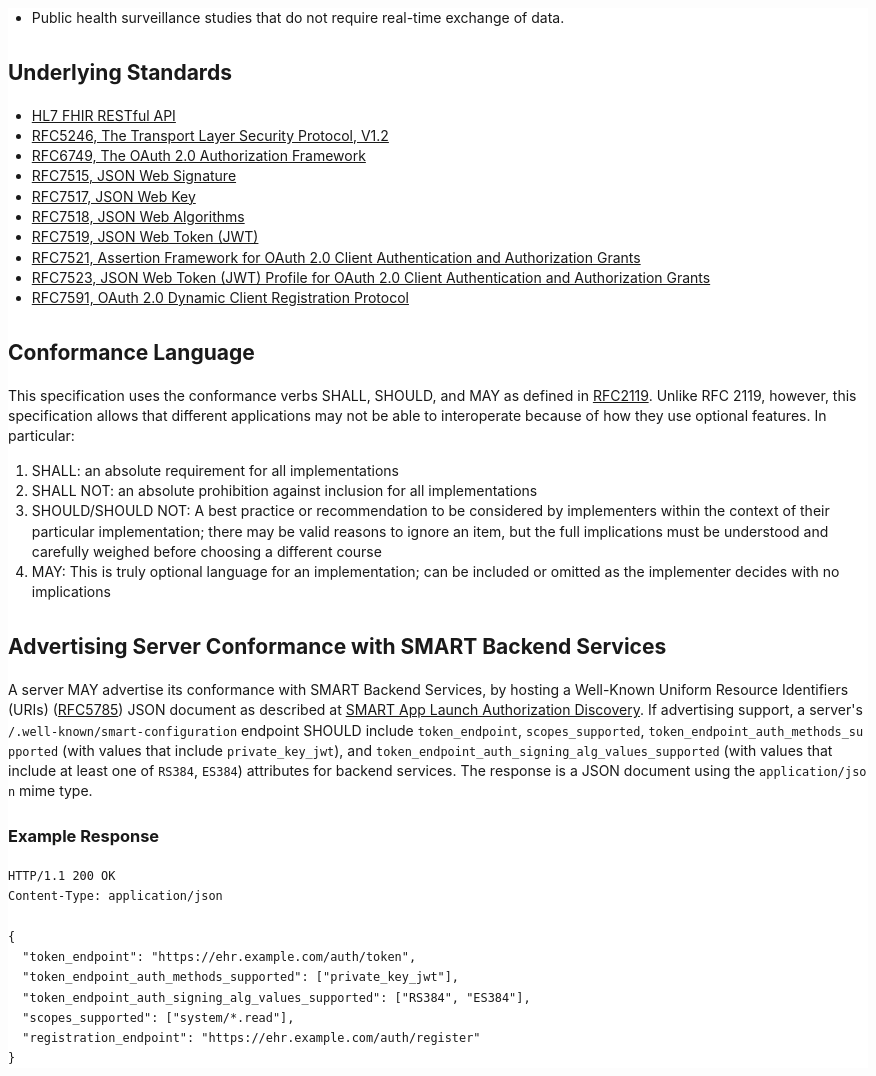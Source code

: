* Public health surveillance studies that do not require real-time exchange of data.

## Underlying Standards

* [HL7 FHIR RESTful API](http://www.hl7.org/fhir/http.html)
* [RFC5246, The Transport Layer Security Protocol, V1.2](https://tools.ietf.org/html/rfc5246)
* [RFC6749, The OAuth 2.0 Authorization Framework](https://tools.ietf.org/html/rfc6749)
* [RFC7515, JSON Web Signature](https://tools.ietf.org/html/rfc7515)
* [RFC7517, JSON Web Key](https://www.rfc-editor.org/rfc/rfc7517.txt)
* [RFC7518, JSON Web Algorithms](https://tools.ietf.org/html/rfc7518)
* [RFC7519, JSON Web Token (JWT)](https://tools.ietf.org/html/rfc7519)
* [RFC7521, Assertion Framework for OAuth 2.0 Client Authentication and Authorization Grants](https://tools.ietf.org/html/rfc7521)
* [RFC7523, JSON Web Token (JWT) Profile for OAuth 2.0 Client Authentication and Authorization Grants](https://tools.ietf.org/html/rfc7523)
* [RFC7591, OAuth 2.0 Dynamic Client Registration Protocol](https://tools.ietf.org/html/rfc7591)

## Conformance Language
This specification uses the conformance verbs SHALL, SHOULD, and MAY as defined
in [RFC2119](https://www.ietf.org/rfc/rfc2119.txt). Unlike RFC 2119, however,
this specification allows that different applications may not be able to
interoperate because of how they use optional features. In particular:

1.  SHALL: an absolute requirement for all implementations
2.  SHALL NOT: an absolute prohibition against inclusion for all implementations
3.  SHOULD/SHOULD NOT: A best practice or recommendation to be considered by
implementers within the context of their particular implementation; there may
be valid reasons to ignore an item, but the full implications must be understood
and carefully weighed before choosing a different course
4.  MAY: This is truly optional language for an implementation; can be included or omitted as the implementer decides with no implications


## Advertising Server Conformance with SMART Backend Services
A server MAY advertise its conformance with SMART Backend Services, by hosting a Well-Known Uniform Resource Identifiers (URIs) ([RFC5785](https://tools.ietf.org/html/rfc5785)) JSON document as described at [SMART App Launch Authorization Discovery](http://www.hl7.org/fhir/smart-app-launch/conformance/index.html#request). If advertising support, a server's `/.well-known/smart-configuration` endpoint SHOULD include `token_endpoint`, `scopes_supported`, `token_endpoint_auth_methods_supported` (with values that include `private_key_jwt`), and `token_endpoint_auth_signing_alg_values_supported` (with values that include at least one of `RS384`, `ES384`) attributes for backend services. The response is a JSON document using the `application/json` mime type.

### Example Response
```
HTTP/1.1 200 OK
Content-Type: application/json

{
  "token_endpoint": "https://ehr.example.com/auth/token",
  "token_endpoint_auth_methods_supported": ["private_key_jwt"],
  "token_endpoint_auth_signing_alg_values_supported": ["RS384", "ES384"],
  "scopes_supported": ["system/*.read"],
  "registration_endpoint": "https://ehr.example.com/auth/register"
}
```
